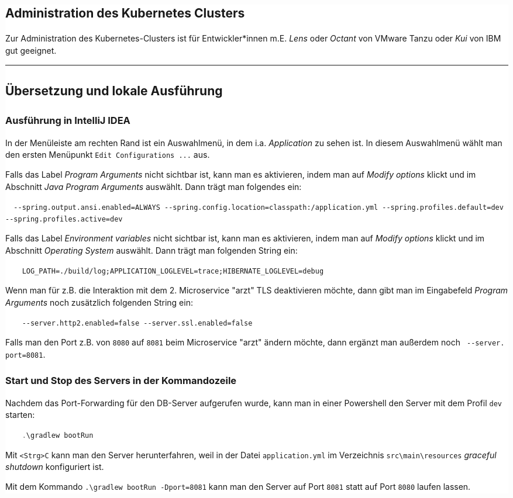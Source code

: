 ## Administration des Kubernetes Clusters

Zur Administration des Kubernetes-Clusters ist für Entwickler*innen m.E. _Lens_
oder _Octant_ von VMware Tanzu oder _Kui_ von IBM gut geeignet.

---

## Übersetzung und lokale Ausführung

### Ausführung in IntelliJ IDEA

In der Menüleiste am rechten Rand ist ein Auswahlmenü, in dem i.a. _Application_
zu sehen ist. In diesem Auswahlmenü wählt man den ersten Menüpunkt
`Edit Configurations ...` aus.

Falls das Label _Program Arguments_ nicht sichtbar ist, kann man es
aktivieren, indem man auf _Modify options_ klickt und im Abschnitt _Java_
_Program Arguments_ auswählt. Dann trägt man folgendes ein:

```Text
  --spring.output.ansi.enabled=ALWAYS --spring.config.location=classpath:/application.yml --spring.profiles.default=dev --spring.profiles.active=dev
```

Falls das Label _Environment variables_ nicht sichtbar ist, kann man es
aktivieren, indem man auf _Modify options_ klickt und im Abschnitt _Operating
System_ auswählt. Dann trägt man folgenden String ein:

```Text
    LOG_PATH=./build/log;APPLICATION_LOGLEVEL=trace;HIBERNATE_LOGLEVEL=debug
```

Wenn man für z.B. die Interaktion mit dem 2. Microservice "arzt"
TLS deaktivieren möchte, dann gibt man im Eingabefeld _Program Arguments_ noch
zusätzlich folgenden String ein:

```Text
    --server.http2.enabled=false --server.ssl.enabled=false
```

Falls man den Port z.B. von `8080` auf `8081` beim Microservice "arzt"
ändern möchte, dann ergänzt man außerdem noch ` --server.port=8081`.

### Start und Stop des Servers in der Kommandozeile

Nachdem das Port-Forwarding für den DB-Server aufgerufen wurde, kann man in einer
Powershell den Server mit dem Profil `dev` starten:

```PowerShell
    .\gradlew bootRun
```

Mit `<Strg>C` kann man den Server herunterfahren, weil in der Datei
`application.yml` im Verzeichnis `src\main\resources` _graceful shutdown_
konfiguriert ist.

Mit dem Kommando `.\gradlew bootRun -Dport=8081` kann man den Server auf Port
`8081` statt auf Port `8080` laufen lassen.
